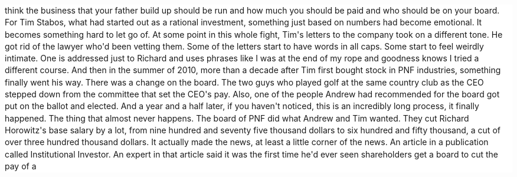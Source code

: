 think the business that your
father build up should be run and
how much you should be paid and
who should be on your board.
For Tim Stabos, what had started
out as a rational investment,
something just based on numbers
had become emotional.
It becomes something hard to
let go of.
At some point in this whole
fight, Tim's letters to the
company took on a different tone.
He got rid of the lawyer who'd
been vetting them.
Some of the letters start to
have words in all caps.
Some start to feel weirdly
intimate.
One is addressed just to Richard
and uses phrases like I was at
the end of my rope and
goodness knows I tried a different
course.
And then in the summer of 2010,
more than a decade after Tim
first bought stock in PNF
industries, something finally
went his way.
There was a change on the
board.
The two guys who played golf at
the same country club as the
CEO stepped down from the
committee that set the CEO's
pay.
Also, one of the people Andrew
had recommended for the board
got put on the ballot and
elected.
And a year and a half later, if
you haven't noticed, this is
an incredibly long process, it
finally happened.
The thing that almost never
happens.
The board of PNF did what
Andrew and Tim wanted.
They cut Richard Horowitz's
base salary by a lot, from
nine hundred and seventy five
thousand dollars to six
hundred and fifty thousand, a
cut of over three hundred
thousand dollars.
It actually made the news,
at least a little corner of
the news.
An article in a publication
called Institutional Investor.
An expert in that article said
it was the first time he'd
ever seen shareholders get a
board to cut the pay of a